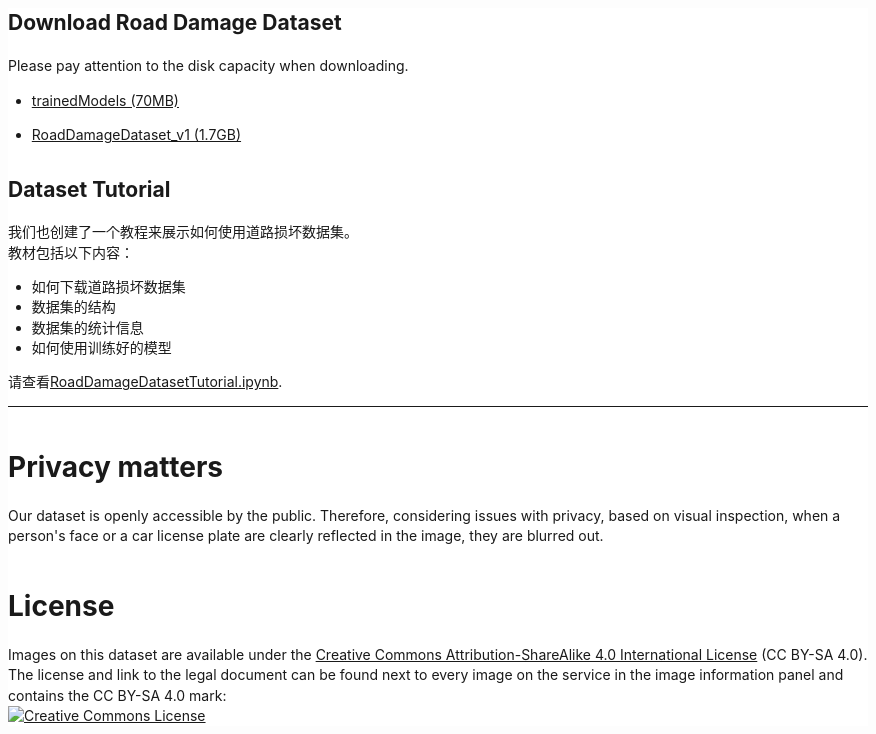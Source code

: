 ## Download Road Damage Dataset
Please pay attention to the disk capacity when downloading.
- [trainedModels (70MB)](https://mycityreport.s3-ap-northeast-1.amazonaws.com/02_RoadDamageDataset/public_data/Japan/CACAIE2018/trainedModels.tar.gz)

- [RoadDamageDataset_v1 (1.7GB)](https://mycityreport.s3-ap-northeast-1.amazonaws.com/02_RoadDamageDataset/public_data/Japan/CACAIE2018/RoadDamageDataset.tar.gz)

## Dataset Tutorial

我们也创建了一个教程来展示如何使用道路损坏数据集。   
教材包括以下内容：
- 如何下载道路损坏数据集
- 数据集的结构
- 数据集的统计信息
- 如何使用训练好的模型

请查看[RoadDamageDatasetTutorial.ipynb](https://github.com/sekilab/RoadDamageDetector/blob/master/RoadDamageDatasetTutorial.ipynb).

********

# Privacy matters
Our dataset is openly accessible by the public. Therefore, considering issues with privacy, based on visual inspection, when a person's face or a car license plate are clearly reflected in the image, they are blurred out.

# License
Images on this dataset are available under the [Creative Commons Attribution-ShareAlike 4.0 International License](http://creativecommons.org/licenses/by-sa/4.0/) (CC BY-SA 4.0). The license and link to the legal document can be found next to every image on the service in the image information panel and contains the CC BY-SA 4.0 mark:
<br><a rel="license" href="http://creativecommons.org/licenses/by-sa/4.0/deed.en"><img alt="Creative Commons License" style="border-width:0" src="https://licensebuttons.net/l/by-sa/4.0/88x31.png" /></a><br />

